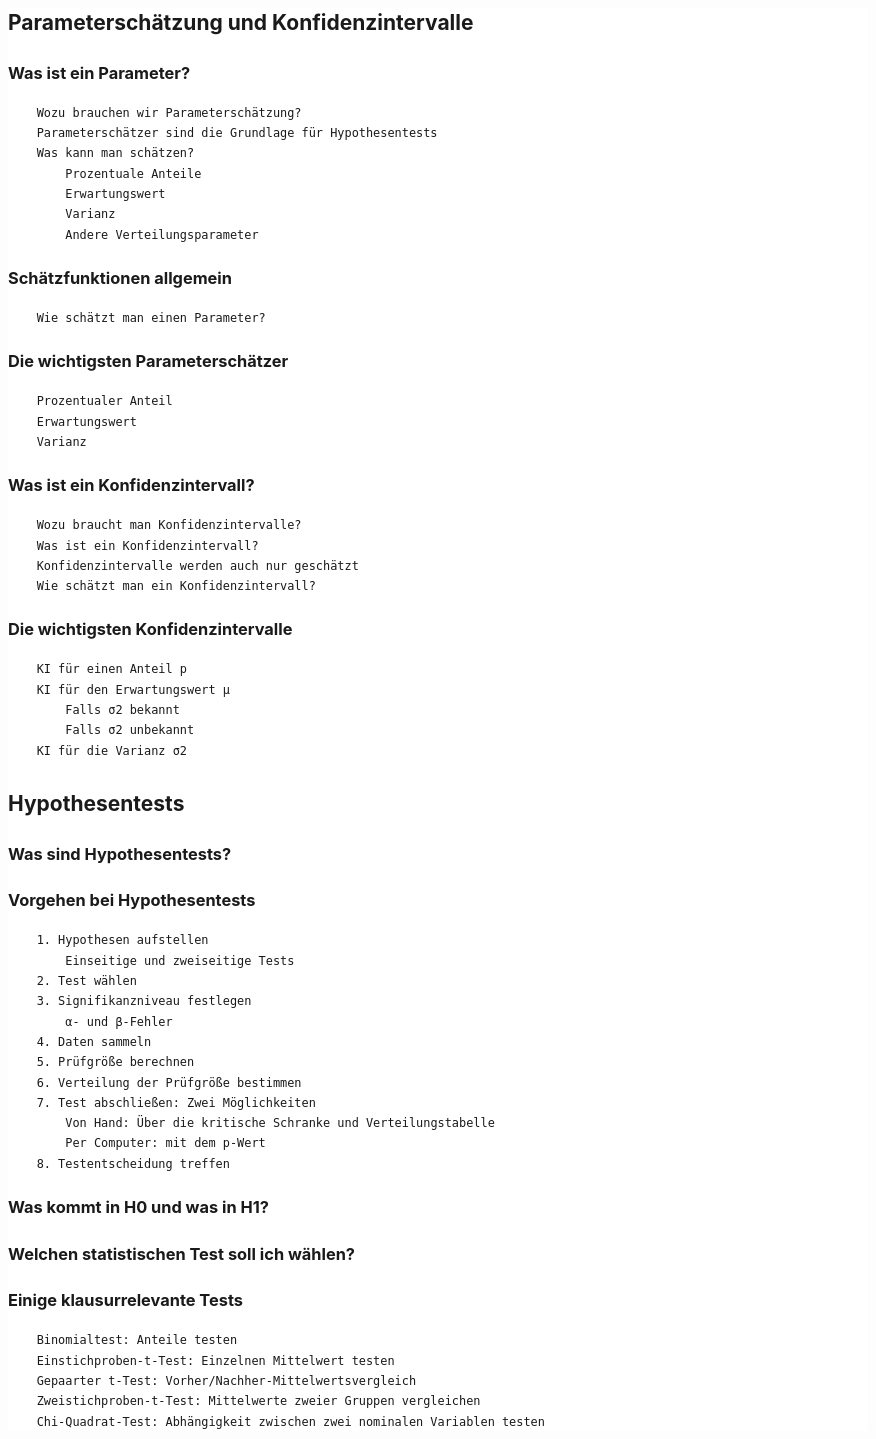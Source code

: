 ## Parameterschätzung und Konfidenzintervalle

### Was ist ein Parameter?
        Wozu brauchen wir Parameterschätzung?
        Parameterschätzer sind die Grundlage für Hypothesentests
        Was kann man schätzen?
            Prozentuale Anteile
            Erwartungswert
            Varianz
            Andere Verteilungsparameter
### Schätzfunktionen allgemein
        Wie schätzt man einen Parameter?
### Die wichtigsten Parameterschätzer
        Prozentualer Anteil
        Erwartungswert
        Varianz
### Was ist ein Konfidenzintervall?
        Wozu braucht man Konfidenzintervalle?
        Was ist ein Konfidenzintervall?
        Konfidenzintervalle werden auch nur geschätzt
        Wie schätzt man ein Konfidenzintervall?
### Die wichtigsten Konfidenzintervalle
        KI für einen Anteil p
        KI für den Erwartungswert μ
            Falls σ2 bekannt
            Falls σ2 unbekannt
        KI für die Varianz σ2

## Hypothesentests

### Was sind Hypothesentests?
### Vorgehen bei Hypothesentests
        1. Hypothesen aufstellen
            Einseitige und zweiseitige Tests
        2. Test wählen
        3. Signifikanzniveau festlegen
            α- und β-Fehler
        4. Daten sammeln
        5. Prüfgröße berechnen
        6. Verteilung der Prüfgröße bestimmen
        7. Test abschließen: Zwei Möglichkeiten
            Von Hand: Über die kritische Schranke und Verteilungstabelle
            Per Computer: mit dem p-Wert
        8. Testentscheidung treffen
### Was kommt in H0 und was in H1?
### Welchen statistischen Test soll ich wählen?
### Einige klausurrelevante Tests
        Binomialtest: Anteile testen
        Einstichproben-t-Test: Einzelnen Mittelwert testen
        Gepaarter t-Test: Vorher/Nachher-Mittelwertsvergleich
        Zweistichproben-t-Test: Mittelwerte zweier Gruppen vergleichen
        Chi-Quadrat-Test: Abhängigkeit zwischen zwei nominalen Variablen testen
